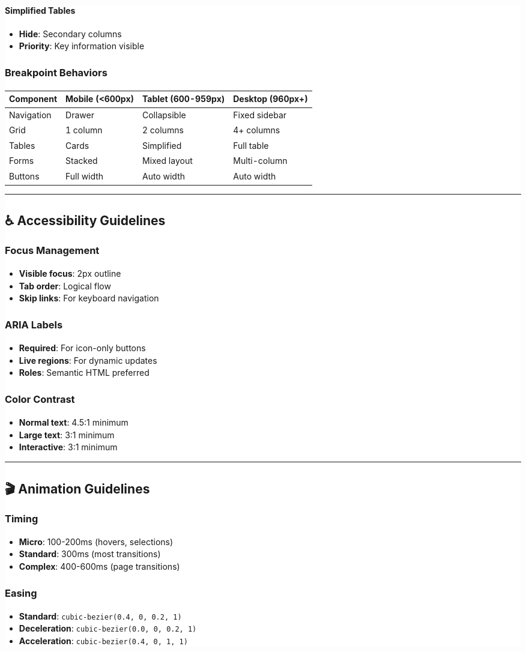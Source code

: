 #### Simplified Tables
- **Hide**: Secondary columns
- **Priority**: Key information visible

### Breakpoint Behaviors

| Component | Mobile (<600px) | Tablet (600-959px) | Desktop (960px+) |
|-----------|----------------|-------------------|------------------|
| Navigation | Drawer | Collapsible | Fixed sidebar |
| Grid | 1 column | 2 columns | 4+ columns |
| Tables | Cards | Simplified | Full table |
| Forms | Stacked | Mixed layout | Multi-column |
| Buttons | Full width | Auto width | Auto width |

---

## ♿ Accessibility Guidelines

### Focus Management
- **Visible focus**: 2px outline
- **Tab order**: Logical flow
- **Skip links**: For keyboard navigation

### ARIA Labels
- **Required**: For icon-only buttons
- **Live regions**: For dynamic updates
- **Roles**: Semantic HTML preferred

### Color Contrast
- **Normal text**: 4.5:1 minimum
- **Large text**: 3:1 minimum
- **Interactive**: 3:1 minimum

---

## 🎬 Animation Guidelines

### Timing
- **Micro**: 100-200ms (hovers, selections)
- **Standard**: 300ms (most transitions)
- **Complex**: 400-600ms (page transitions)

### Easing
- **Standard**: `cubic-bezier(0.4, 0, 0.2, 1)`
- **Deceleration**: `cubic-bezier(0.0, 0, 0.2, 1)`
- **Acceleration**: `cubic-bezier(0.4, 0, 1, 1)`

